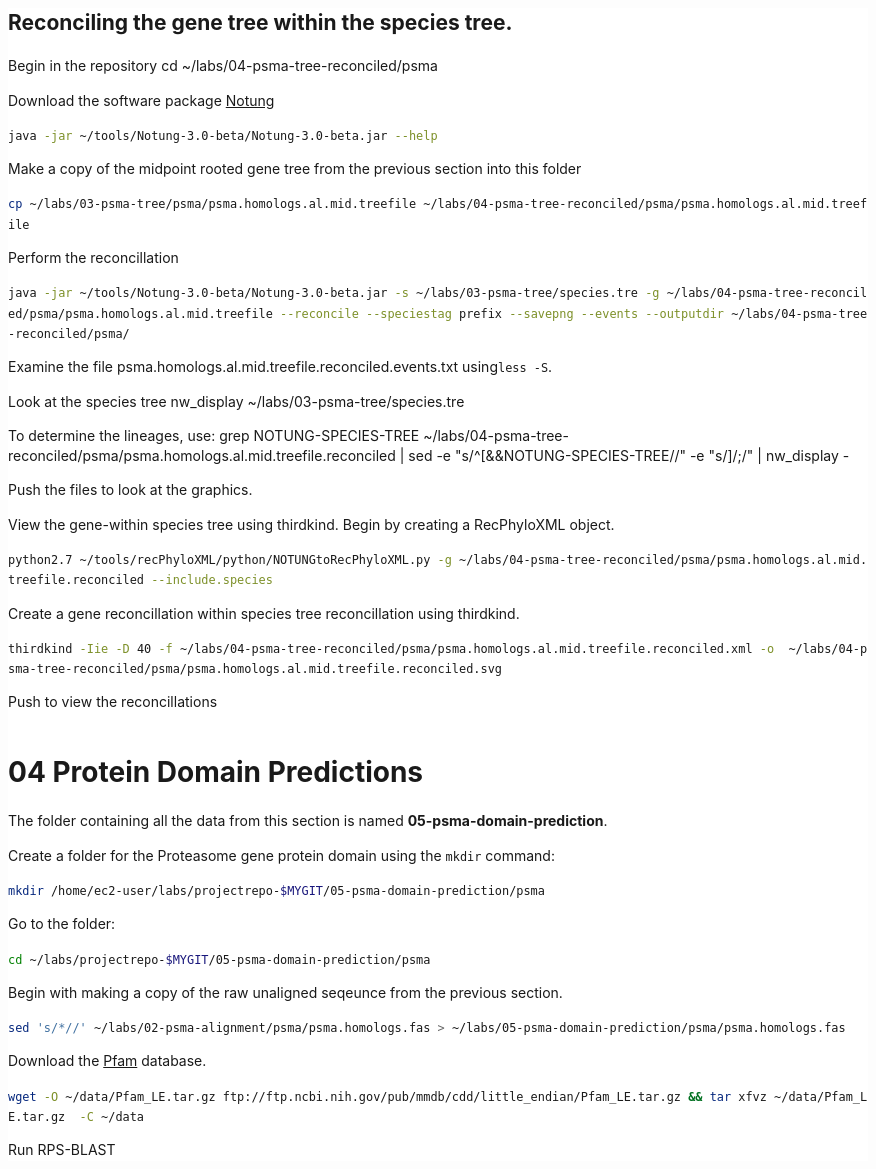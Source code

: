 ## Reconciling the gene tree within the species tree.

Begin in the repository 
cd ~/labs/04-psma-tree-reconciled/psma

Download the software package [Notung](http://www.cs.cmu.edu/~durand/Notung/)
```bash
java -jar ~/tools/Notung-3.0-beta/Notung-3.0-beta.jar --help  
```
Make a copy of the midpoint rooted gene tree from the previous section into this folder
```bash
cp ~/labs/03-psma-tree/psma/psma.homologs.al.mid.treefile ~/labs/04-psma-tree-reconciled/psma/psma.homologs.al.mid.treefile
```
Perform the reconcillation
```bash
java -jar ~/tools/Notung-3.0-beta/Notung-3.0-beta.jar -s ~/labs/03-psma-tree/species.tre -g ~/labs/04-psma-tree-reconciled/psma/psma.homologs.al.mid.treefile --reconcile --speciestag prefix --savepng --events --outputdir ~/labs/04-psma-tree-reconciled/psma/
```
Examine the file psma.homologs.al.mid.treefile.reconciled.events.txt
using`less -S`.

Look at the species tree
nw_display ~/labs/03-psma-tree/species.tre

To determine the lineages, use:
grep NOTUNG-SPECIES-TREE ~/labs/04-psma-tree-reconciled/psma/psma.homologs.al.mid.treefile.reconciled | sed -e "s/^\[&&NOTUNG-SPECIES-TREE//" -e "s/\]/;/" | nw_display -

Push the files to look at the graphics.

View the gene-within species tree using thirdkind.
Begin by creating a RecPhyloXML object.
```bash
python2.7 ~/tools/recPhyloXML/python/NOTUNGtoRecPhyloXML.py -g ~/labs/04-psma-tree-reconciled/psma/psma.homologs.al.mid.treefile.reconciled --include.species
```
Create a gene reconcillation within species tree reconcillation using thirdkind.
```bash
thirdkind -Iie -D 40 -f ~/labs/04-psma-tree-reconciled/psma/psma.homologs.al.mid.treefile.reconciled.xml -o  ~/labs/04-psma-tree-reconciled/psma/psma.homologs.al.mid.treefile.reconciled.svg
```
Push to view the reconcillations

# 04 Protein Domain Predictions
The folder containing all the data from this section is named **05-psma-domain-prediction**.

Create a folder for the Proteasome gene protein domain using the `mkdir` command:
```bash
mkdir /home/ec2-user/labs/projectrepo-$MYGIT/05-psma-domain-prediction/psma
```
Go to the folder: 
```bash
cd ~/labs/projectrepo-$MYGIT/05-psma-domain-prediction/psma
```
Begin with making a copy of the raw unaligned seqeunce from the previous section.
```bash
sed 's/*//' ~/labs/02-psma-alignment/psma/psma.homologs.fas > ~/labs/05-psma-domain-prediction/psma/psma.homologs.fas
```
Download the [Pfam](https://www.ebi.ac.uk/interpro/) database.
```bash
wget -O ~/data/Pfam_LE.tar.gz ftp://ftp.ncbi.nih.gov/pub/mmdb/cdd/little_endian/Pfam_LE.tar.gz && tar xfvz ~/data/Pfam_LE.tar.gz  -C ~/data
```
Run RPS-BLAST
```bash
```